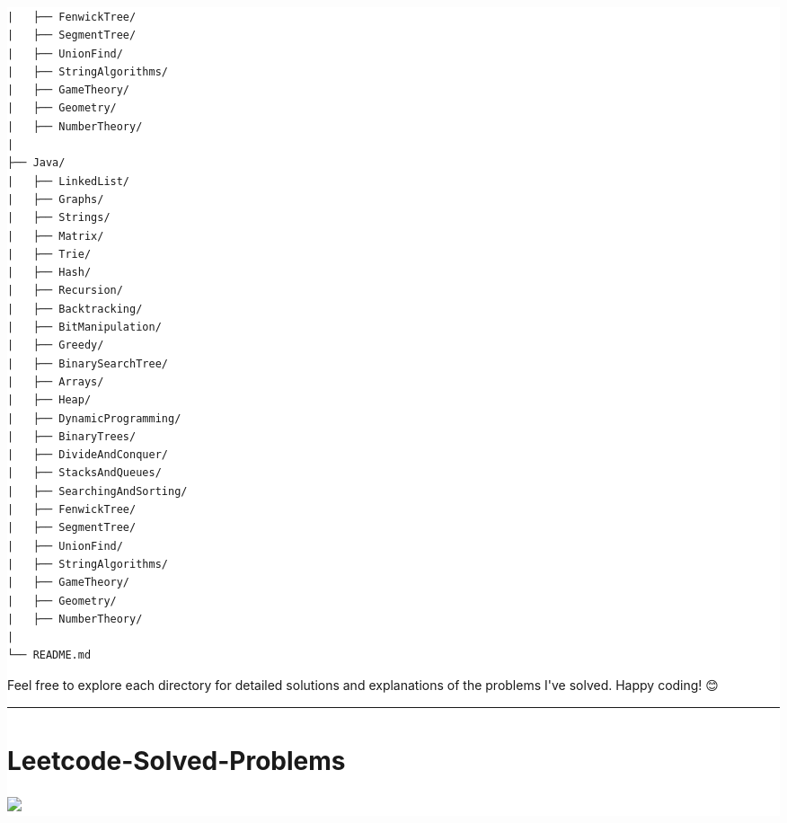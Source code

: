 ```plaintext
|   ├── FenwickTree/
|   ├── SegmentTree/
|   ├── UnionFind/
|   ├── StringAlgorithms/
|   ├── GameTheory/
|   ├── Geometry/
|   ├── NumberTheory/
|
├── Java/
|   ├── LinkedList/
|   ├── Graphs/
|   ├── Strings/
|   ├── Matrix/
|   ├── Trie/
|   ├── Hash/
|   ├── Recursion/
|   ├── Backtracking/
|   ├── BitManipulation/
|   ├── Greedy/
|   ├── BinarySearchTree/
|   ├── Arrays/
|   ├── Heap/
|   ├── DynamicProgramming/
|   ├── BinaryTrees/
|   ├── DivideAndConquer/
|   ├── StacksAndQueues/
|   ├── SearchingAndSorting/
|   ├── FenwickTree/
|   ├── SegmentTree/
|   ├── UnionFind/
|   ├── StringAlgorithms/
|   ├── GameTheory/
|   ├── Geometry/
|   ├── NumberTheory/
|
└── README.md
```

Feel free to explore each directory for detailed solutions and explanations of the problems I've solved. Happy coding! 😊

---

















# Leetcode-Solved-Problems

![](https://leetcard.jacoblin.cool/upmannidhi09?ext=heatmap)
